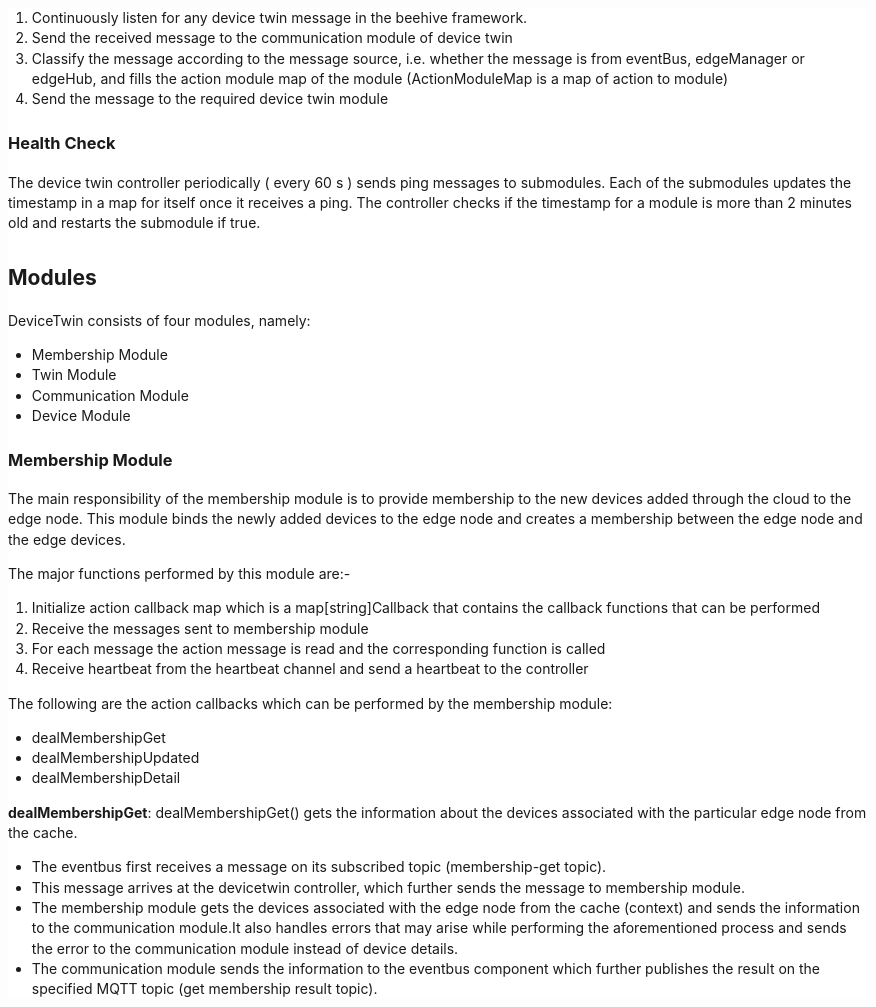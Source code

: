1. Continuously listen for any device twin message in the beehive framework.
2. Send the received message to the communication module of device twin
3. Classify the message according to the message source, i.e. whether the message is from eventBus, edgeManager or edgeHub,
and fills the action module map of the module (ActionModuleMap is a map of action to module)
4. Send the message to the required device twin module


### Health Check

The device twin controller periodically ( every 60 s ) sends ping messages to submodules. Each of the submodules updates the timestamp in a map for itself once it receives a ping.
The controller checks if the timestamp for a module is more than 2 minutes old and restarts the submodule if true.


## Modules

DeviceTwin consists of four modules, namely:

- Membership Module
- Twin Module
- Communication Module
- Device Module

### Membership Module

The main responsibility of the membership module is to provide membership to the new devices added through the cloud to the edge node.
This module binds the newly added devices to the edge node and creates a membership between the edge node and the edge devices.

The major functions performed by this module are:-

1. Initialize action callback map which is a map[string]Callback that contains the callback functions that can be performed
2. Receive the messages sent to membership module
3. For each message the action message is read and the corresponding function is called
4. Receive heartbeat from the heartbeat channel and send a heartbeat to the controller

The following are the action callbacks which can be performed by the membership module:

   - dealMembershipGet
   - dealMembershipUpdated
   - dealMembershipDetail

**dealMembershipGet**: dealMembershipGet() gets the information  about the devices associated with the particular edge node from the cache.
   - The eventbus first receives a message on its subscribed topic (membership-get topic).
   - This message arrives at the  devicetwin controller, which further sends the message to membership module.
   - The membership module gets the devices associated with the edge node from the cache (context) and sends the information to the communication module.It also handles errors that may arise while performing the  aforementioned process and sends the error to the communication module instead of device details.
   - The communication module sends the information to the  eventbus component which further publishes the result on the specified MQTT topic (get membership result topic).
